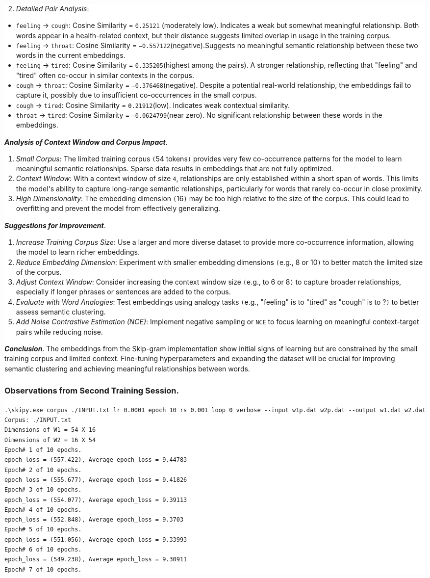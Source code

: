 2. _Detailed Pair Analysis_:

- `feeling` -> `cough`: Cosine Similarity = `0.25121` (moderately low).  Indicates a weak but somewhat meaningful relationship. Both words appear in a health-related context, but their distance suggests limited overlap in usage in the training corpus.
- `feeling` -> `throat`: Cosine Similarity = `−0.557122`(negative).Suggests no meaningful semantic relationship between these two words in the current embeddings.
- `feeling` -> `tired`: Cosine Similarity = `0.335205`(highest among the pairs). A stronger relationship, reflecting that "feeling" and "tired" often co-occur in similar contexts in the corpus.
- `cough` -> `throat`: Cosine Similarity = `−0.376468`(negative). Despite a potential real-world relationship, the embeddings fail to capture it, possibly due to insufficient co-occurrences in the small corpus.
- `cough` -> `tired`: Cosine Similarity = `0.21912`(low). Indicates weak contextual similarity.
- `throat` -> `tired`: Cosine Similarity = `−0.0624799`(near zero). No significant relationship between these words in the embeddings.


**_Analysis of Context Window and Corpus Impact_**.
1. _Small Corpus_: The limited training corpus `(`54 tokens`)` provides very few co-occurrence patterns for the model to learn meaningful semantic relationships. Sparse data results in embeddings that are not fully optimized.
2. _Context Window_: With a context window of size `4`, relationships are only established within a short span of words. This limits the model's ability to capture long-range semantic relationships, particularly for words that rarely co-occur in close proximity.
3. _High Dimensionality_: The embedding dimension `(`16`)` may be too high relative to the size of the corpus. This could lead to overfitting and prevent the model from effectively generalizing.

**_Suggestions for Improvement_**.
1. _Increase Training Corpus Size_: Use a larger and more diverse dataset to provide more co-occurrence information, allowing the model to learn richer embeddings.
2. _Reduce Embedding Dimension_: Experiment with smaller embedding dimensions `(`e.g., 8 or 10`)` to better match the limited size of the corpus.
3. _Adjust Context Window_: Consider increasing the context window size `(`e.g., to 6 or 8`)` to capture broader relationships, especially if longer phrases or sentences are added to the corpus.
4. _Evaluate with Word Analogies_: Test embeddings using analogy tasks `(`e.g., "feeling" is to "tired" as "cough" is to ?`)` to better assess semantic clustering.
5. _Add Noise Contrastive Estimation (NCE)_: Implement negative sampling or `NCE` to focus learning on meaningful context-target pairs while reducing noise.

**_Conclusion_**.
The embeddings from the Skip-gram implementation show initial signs of learning but are constrained by the small training corpus and limited context. Fine-tuning hyperparameters and expanding the dataset will be crucial for improving semantic clustering and achieving meaningful relationships between words.

### Observations from Second Training Session.

```
.\skipy.exe corpus ./INPUT.txt lr 0.0001 epoch 10 rs 0.001 loop 0 verbose --input w1p.dat w2p.dat --output w1.dat w2.dat
Corpus: ./INPUT.txt
Dimensions of W1 = 54 X 16
Dimensions of W2 = 16 X 54
Epoch# 1 of 10 epochs.
epoch_loss = (557.422), Average epoch_loss = 9.44783
Epoch# 2 of 10 epochs.
epoch_loss = (555.677), Average epoch_loss = 9.41826
Epoch# 3 of 10 epochs.
epoch_loss = (554.077), Average epoch_loss = 9.39113
Epoch# 4 of 10 epochs.
epoch_loss = (552.848), Average epoch_loss = 9.3703
Epoch# 5 of 10 epochs.
epoch_loss = (551.056), Average epoch_loss = 9.33993
Epoch# 6 of 10 epochs.
epoch_loss = (549.238), Average epoch_loss = 9.30911
Epoch# 7 of 10 epochs.
```